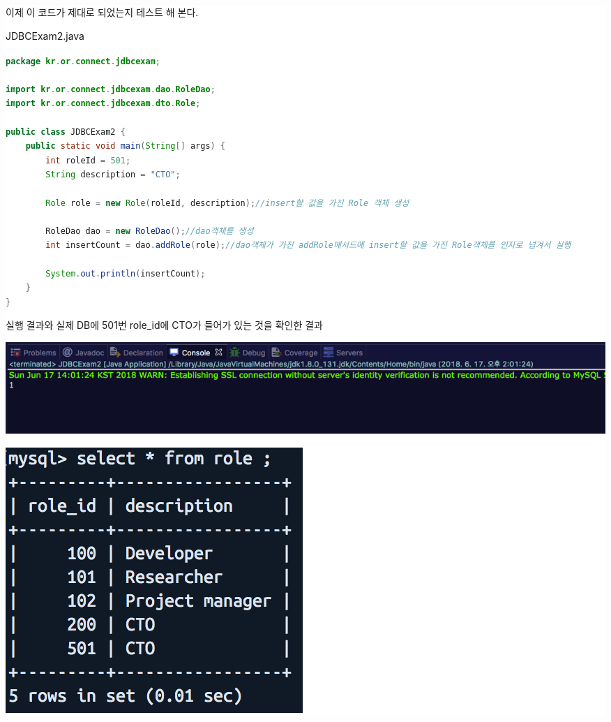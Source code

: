 이제 이 코드가 제대로 되었는지 테스트 해 본다.

JDBCExam2.java

~~~java
package kr.or.connect.jdbcexam;

import kr.or.connect.jdbcexam.dao.RoleDao;
import kr.or.connect.jdbcexam.dto.Role;

public class JDBCExam2 {
	public static void main(String[] args) {
		int roleId = 501;
		String description = "CTO";
		
		Role role = new Role(roleId, description);//insert할 값을 가진 Role 객체 생성
		
		RoleDao dao = new RoleDao();//dao객체를 생성
		int insertCount = dao.addRole(role);//dao객체가 가진 addRole메서드에 insert할 값을 가진 Role객체를 인자로 넘겨서 실행

		System.out.println(insertCount);
	}
}
~~~

실행 결과와 실제 DB에 501번 role_id에 CTO가 들어가 있는 것을 확인한 결과

![](/img/JDBC28.png)

![](/img/JDBC29.png)
